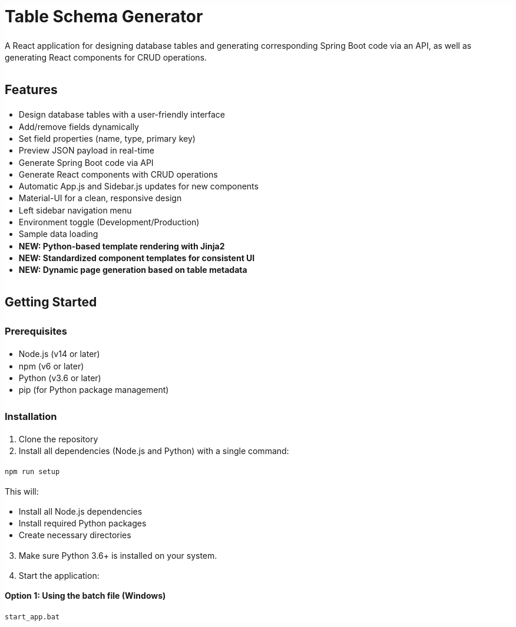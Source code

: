 # Table Schema Generator

A React application for designing database tables and generating corresponding Spring Boot code via an API, as well as generating React components for CRUD operations.

## Features

- Design database tables with a user-friendly interface
- Add/remove fields dynamically
- Set field properties (name, type, primary key)
- Preview JSON payload in real-time
- Generate Spring Boot code via API
- Generate React components with CRUD operations
- Automatic App.js and Sidebar.js updates for new components
- Material-UI for a clean, responsive design
- Left sidebar navigation menu
- Environment toggle (Development/Production)
- Sample data loading
- **NEW: Python-based template rendering with Jinja2**
- **NEW: Standardized component templates for consistent UI**
- **NEW: Dynamic page generation based on table metadata**

## Getting Started

### Prerequisites

- Node.js (v14 or later)
- npm (v6 or later)
- Python (v3.6 or later)
- pip (for Python package management)

### Installation

1. Clone the repository
2. Install all dependencies (Node.js and Python) with a single command:

```bash
npm run setup
```

This will:
- Install all Node.js dependencies
- Install required Python packages
- Create necessary directories

3. Make sure Python 3.6+ is installed on your system.

4. Start the application:

**Option 1: Using the batch file (Windows)**
```
start_app.bat
```
